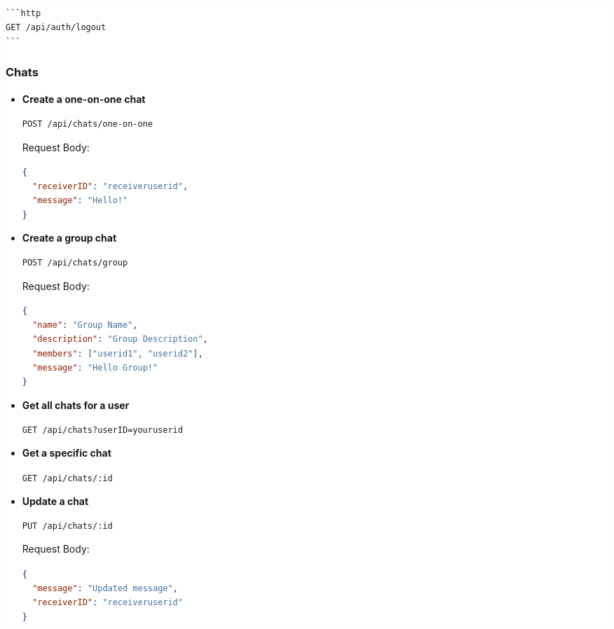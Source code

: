     ```http
    GET /api/auth/logout
    ```

### Chats

- **Create a one-on-one chat**

    ```http
    POST /api/chats/one-on-one
    ```

    Request Body:
    ```json
    {
      "receiverID": "receiveruserid",
      "message": "Hello!"
    }
    ```

- **Create a group chat**

    ```http
    POST /api/chats/group
    ```

    Request Body:
    ```json
    {
      "name": "Group Name",
      "description": "Group Description",
      "members": ["userid1", "userid2"],
      "message": "Hello Group!"
    }
    ```

- **Get all chats for a user**

    ```http
    GET /api/chats?userID=youruserid
    ```

- **Get a specific chat**

    ```http
    GET /api/chats/:id
    ```

- **Update a chat**

    ```http
    PUT /api/chats/:id
    ```

    Request Body:
    ```json
    {
      "message": "Updated message",
      "receiverID": "receiveruserid"
    }
    ```
